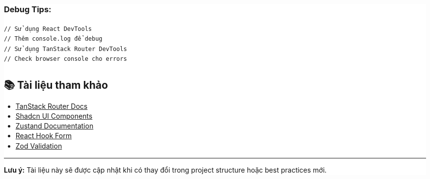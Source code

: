 ### Debug Tips:

```tsx
// Sử dụng React DevTools
// Thêm console.log để debug
// Sử dụng TanStack Router DevTools
// Check browser console cho errors
```

## 📚 Tài liệu tham khảo

- [TanStack Router Docs](https://tanstack.com/router/latest)
- [Shadcn UI Components](https://ui.shadcn.com)
- [Zustand Documentation](https://zustand-demo.pmnd.rs/)
- [React Hook Form](https://react-hook-form.com/)
- [Zod Validation](https://zod.dev/)

---

**Lưu ý:** Tài liệu này sẽ được cập nhật khi có thay đổi trong project structure hoặc best practices mới.
